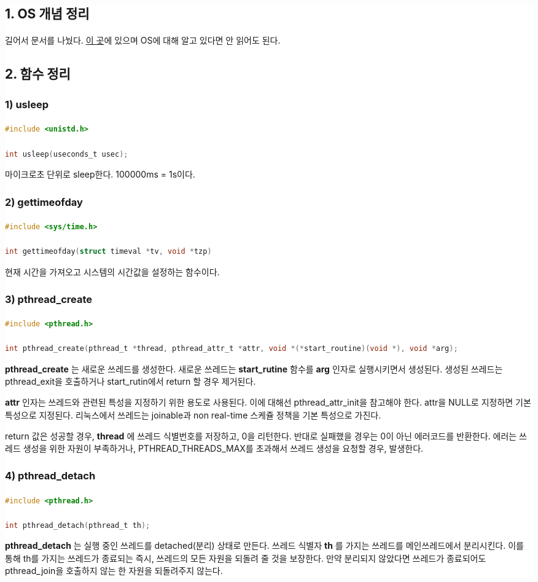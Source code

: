 ## 1. OS 개념 정리
길어서 문서를 나눴다. [이 곳](https://github.com/Kdelphinus/42born2code/blob/main/Philosophers/Operating_System.md)에 있으며 OS에 대해 알고 있다면 안 읽어도 된다.

## 2. 함수 정리

### 1) usleep

```c
#include <unistd.h>

int usleep(useconds_t usec);
```

마이크로초 단위로 sleep한다. 100000ms = 1s이다.

### 2) gettimeofday

```c
#include <sys/time.h>

int gettimeofday(struct timeval *tv, void *tzp)
```

현재 시간을 가져오고 시스템의 시간값을 설정하는 함수이다. 

### 3) pthread_create

```c
#include <pthread.h>

int pthread_create(pthread_t *thread, pthread_attr_t *attr, void *(*start_routine)(void *), void *arg);
```

**pthread_create** 는 새로운 쓰레드를 생성한다. 새로운 쓰레드는 **start_rutine** 함수를 **arg** 인자로 실행시키면서 생성된다. 생성된 쓰레드는 pthread_exit을 호출하거나 start_rutin에서 return 할 경우 제거된다.

**attr** 인자는 쓰레드와 관련된 특성을 지정하기 위한 용도로 사용된다. 이에 대해선 pthread_attr_init을 참고해야 한다. attr을 NULL로 지정하면 기본 특성으로 지정된다. 리눅스에서 쓰레드는 joinable과 non real-time 스케쥴 정책을 기본 특성으로 가진다.

return 값은 성공할 경우, **thread** 에 쓰레드 식별번호를 저장하고, 0을 리턴한다. 반대로 실패했을 경우는 0이 아닌 에러코드를 반환한다. 에러는 쓰레드 생성을 위한 자원이 부족하거나, PTHREAD_THREADS_MAX를 초과해서 쓰레드 생성을 요청할 경우, 발생한다.

### 4) pthread_detach

```c
#include <pthread.h>

int pthread_detach(pthread_t th);
```

**pthread_detach** 는 실행 중인 쓰레드를 detached(분리) 상태로 만든다. 쓰레드 식별자 **th** 를 가지는 쓰레드를 메인쓰레드에서 분리시킨다. 이를 통해 th를 가지는 쓰레드가 종료되는 즉시, 쓰레드의 모든 자원을 되돌려 줄 것을 보장한다. 만약 분리되지 않았다면 쓰레드가 종료되어도 pthread_join을 호출하지 않는 한 자원을 되돌려주지 않는다.
